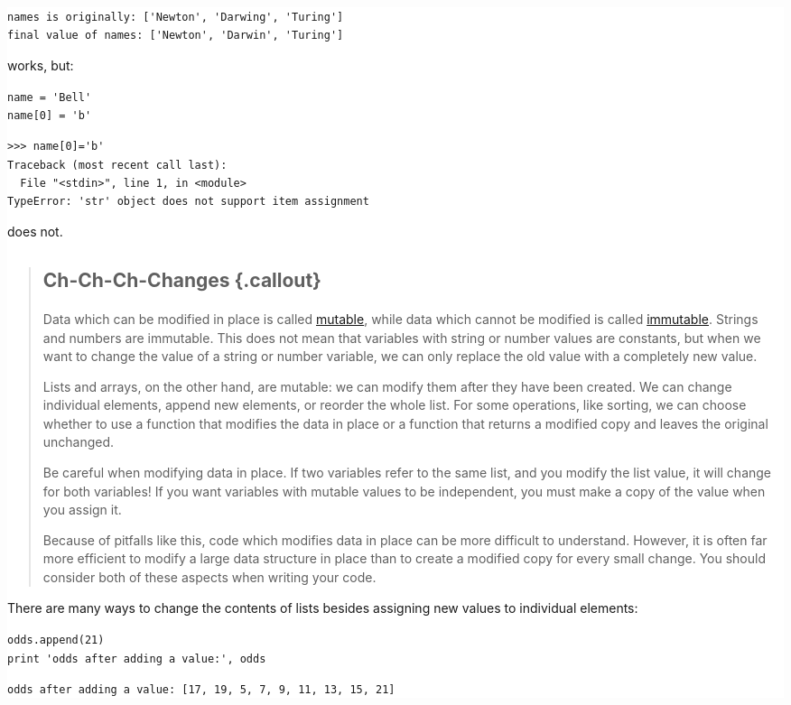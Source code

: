 ~~~ {.output}
names is originally: ['Newton', 'Darwing', 'Turing']
final value of names: ['Newton', 'Darwin', 'Turing']
~~~

works, but:

~~~ {.python}
name = 'Bell'
name[0] = 'b'
~~~

~~~{.error}
>>> name[0]='b'
Traceback (most recent call last):
  File "<stdin>", line 1, in <module>
TypeError: 'str' object does not support item assignment
~~~

does not.

> ## Ch-Ch-Ch-Changes {.callout}
> 
> Data which can be modified in place is called [mutable](reference.html#mutable),
> while data which cannot be modified is called [immutable](reference.html#immutable).
> Strings and numbers are immutable. This does not mean that variables with string or number values are constants,
> but when we want to change the value of a string or number variable, we can only replace the old value 
> with a completely new value.
>
> Lists and arrays, on the other hand, are mutable: we can modify them after they have been created. We can 
> change individual elements, append new elements, or reorder the whole list.  For some operations, like 
> sorting, we can choose whether to use a function that modifies the data in place or a function that returns a 
> modified copy and leaves the original unchanged.
>
> Be careful when modifying data in place.  If two variables refer to the same list, and you modify the list 
> value, it will change for both variables! If you want variables with mutable values to be independent, you 
> must make a copy of the value when you assign it.
>
> Because of pitfalls like this, code which modifies data in place can be more difficult to understand. However, 
> it is often far more efficient to modify a large data structure in place than to create a modified copy for 
> every small change. You should consider both of these aspects when writing your code.

There are many ways to change the contents of lists besides assigning new values to
individual elements:

~~~ {.python}
odds.append(21)
print 'odds after adding a value:', odds
~~~
~~~ {.output}
odds after adding a value: [17, 19, 5, 7, 9, 11, 13, 15, 21]
~~~
